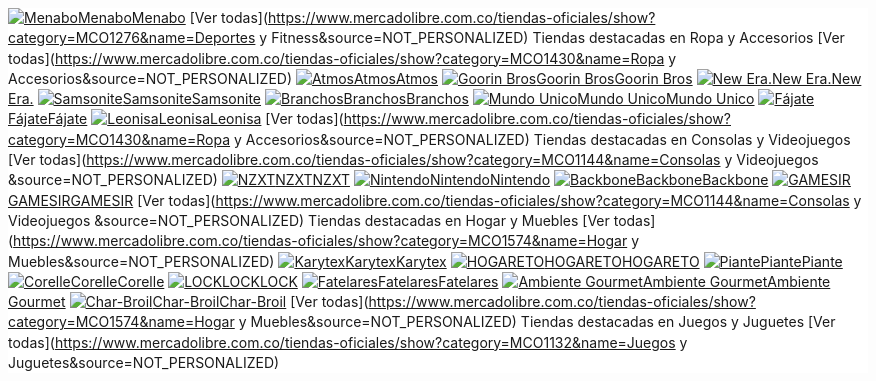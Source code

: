 [![Menabo](https://www.mercadolibre.com.co/tiendas-oficiales#menu=categories)MenaboMenabo](https://tienda.mercadolibre.com.co/menabo)
[Ver todas](https://www.mercadolibre.com.co/tiendas-oficiales/show?category=MCO1276&name=Deportes y Fitness&source=NOT_PERSONALIZED)
Tiendas destacadas en Ropa y Accesorios
[Ver todas](https://www.mercadolibre.com.co/tiendas-oficiales/show?category=MCO1430&name=Ropa y Accesorios&source=NOT_PERSONALIZED)
[![Atmos](https://www.mercadolibre.com.co/tiendas-oficiales#menu=categories)AtmosAtmos](https://www.mercadolibre.com.co/tienda/atmos)
[![Goorin Bros](https://www.mercadolibre.com.co/tiendas-oficiales#menu=categories)Goorin BrosGoorin Bros](https://www.mercadolibre.com.co/tienda/goorin-bros)
[![New Era.](https://www.mercadolibre.com.co/tiendas-oficiales#menu=categories)New Era.New Era.](https://www.mercadolibre.com.co/tienda/new-era)
[![Samsonite](https://www.mercadolibre.com.co/tiendas-oficiales#menu=categories)SamsoniteSamsonite](https://www.mercadolibre.com.co/tienda/samsonite)
[![Branchos](https://www.mercadolibre.com.co/tiendas-oficiales#menu=categories)BranchosBranchos](https://www.mercadolibre.com.co/tienda/branchos)
[![Mundo Unico](https://www.mercadolibre.com.co/tiendas-oficiales#menu=categories)Mundo UnicoMundo Unico](https://tienda.mercadolibre.com.co/mundo-unico)
[![Fájate](https://www.mercadolibre.com.co/tiendas-oficiales#menu=categories)FájateFájate](https://www.mercadolibre.com.co/tienda/fajate)
[![Leonisa](https://www.mercadolibre.com.co/tiendas-oficiales#menu=categories)LeonisaLeonisa](https://www.mercadolibre.com.co/tienda/leonisa)
[Ver todas](https://www.mercadolibre.com.co/tiendas-oficiales/show?category=MCO1430&name=Ropa y Accesorios&source=NOT_PERSONALIZED)
Tiendas destacadas en Consolas y Videojuegos 
[Ver todas](https://www.mercadolibre.com.co/tiendas-oficiales/show?category=MCO1144&name=Consolas y Videojuegos &source=NOT_PERSONALIZED)
[![NZXT](https://www.mercadolibre.com.co/tiendas-oficiales#menu=categories)NZXTNZXT](https://tienda.mercadolibre.com.co/nzxt)
[![Nintendo](https://www.mercadolibre.com.co/tiendas-oficiales#menu=categories)NintendoNintendo](https://www.mercadolibre.com.co/tienda/nintendo)
[![Backbone](https://www.mercadolibre.com.co/tiendas-oficiales#menu=categories)BackboneBackbone](https://www.mercadolibre.com.co/tienda/backbone)
[![GAMESIR](https://www.mercadolibre.com.co/tiendas-oficiales#menu=categories)GAMESIRGAMESIR](https://tienda.mercadolibre.com.co/gamesir)
[Ver todas](https://www.mercadolibre.com.co/tiendas-oficiales/show?category=MCO1144&name=Consolas y Videojuegos &source=NOT_PERSONALIZED)
Tiendas destacadas en Hogar y Muebles
[Ver todas](https://www.mercadolibre.com.co/tiendas-oficiales/show?category=MCO1574&name=Hogar y Muebles&source=NOT_PERSONALIZED)
[![Karytex](https://www.mercadolibre.com.co/tiendas-oficiales#menu=categories)KarytexKarytex](https://www.mercadolibre.com.co/tienda/karytex)
[![HOGARETO](https://www.mercadolibre.com.co/tiendas-oficiales#menu=categories)HOGARETOHOGARETO](https://www.mercadolibre.com.co/tienda/hogareto)
[![Piante](https://www.mercadolibre.com.co/tiendas-oficiales#menu=categories)PiantePiante](https://www.mercadolibre.com.co/tienda/piante)
[![Corelle](https://www.mercadolibre.com.co/tiendas-oficiales#menu=categories)CorelleCorelle](https://www.mercadolibre.com.co/tienda/corelle)
[![LOCK](https://www.mercadolibre.com.co/tiendas-oficiales#menu=categories)LOCKLOCK](https://listado.mercadolibre.com.co/_OfficialStoreId_126700)
[![Fatelares](https://www.mercadolibre.com.co/tiendas-oficiales#menu=categories)FatelaresFatelares](https://www.mercadolibre.com.co/tienda/fatelares)
[![Ambiente Gourmet](https://www.mercadolibre.com.co/tiendas-oficiales#menu=categories)Ambiente GourmetAmbiente Gourmet](https://www.mercadolibre.com.co/tienda/ambiente-gourmet)
[![Char-Broil](https://www.mercadolibre.com.co/tiendas-oficiales#menu=categories)Char-BroilChar-Broil](https://www.mercadolibre.com.co/tienda/charbroil)
[Ver todas](https://www.mercadolibre.com.co/tiendas-oficiales/show?category=MCO1574&name=Hogar y Muebles&source=NOT_PERSONALIZED)
Tiendas destacadas en Juegos y Juguetes
[Ver todas](https://www.mercadolibre.com.co/tiendas-oficiales/show?category=MCO1132&name=Juegos y Juguetes&source=NOT_PERSONALIZED)